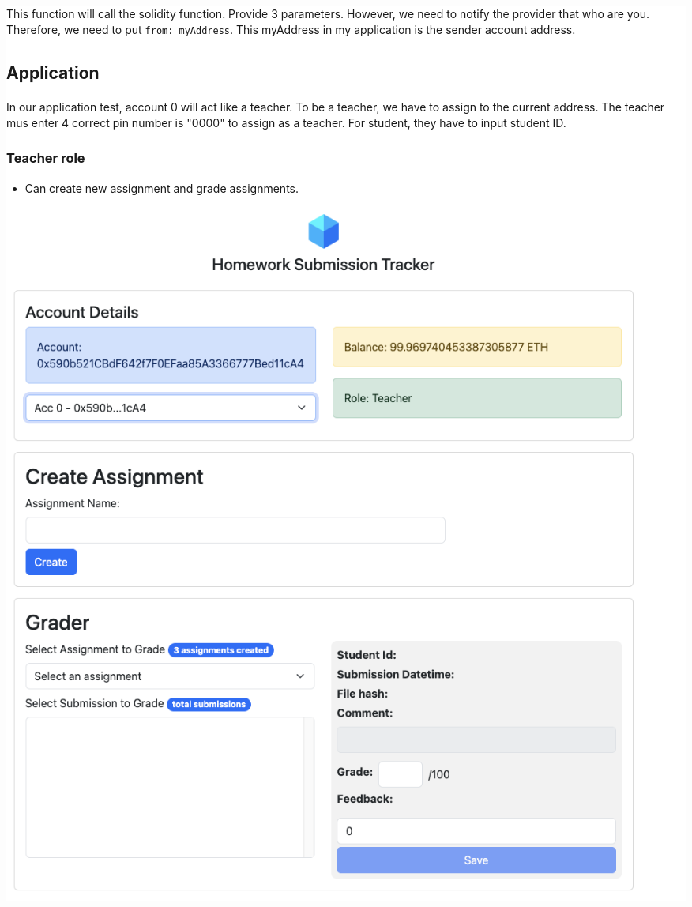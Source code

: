 This function will call the solidity function. Provide 3 parameters. However, we need to notify the provider that who are you. Therefore, we need to put `from: myAddress`. This myAddress in my application is the sender account address.

## Application

In our application test, account 0 will act like a teacher. To be a teacher, we have to assign to the current address. The teacher mus enter 4 correct pin number is "0000" to assign as a teacher. For student, they have to input student ID.

### Teacher role

-   Can create new assignment and grade assignments.

<img src="./img/app-1.png" width=800 />
